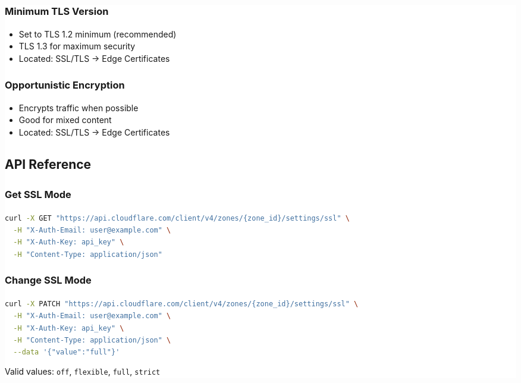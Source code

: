 ### Minimum TLS Version
- Set to TLS 1.2 minimum (recommended)
- TLS 1.3 for maximum security
- Located: SSL/TLS → Edge Certificates

### Opportunistic Encryption
- Encrypts traffic when possible
- Good for mixed content
- Located: SSL/TLS → Edge Certificates

## API Reference

### Get SSL Mode
```bash
curl -X GET "https://api.cloudflare.com/client/v4/zones/{zone_id}/settings/ssl" \
  -H "X-Auth-Email: user@example.com" \
  -H "X-Auth-Key: api_key" \
  -H "Content-Type: application/json"
```

### Change SSL Mode
```bash
curl -X PATCH "https://api.cloudflare.com/client/v4/zones/{zone_id}/settings/ssl" \
  -H "X-Auth-Email: user@example.com" \
  -H "X-Auth-Key: api_key" \
  -H "Content-Type: application/json" \
  --data '{"value":"full"}'
```

Valid values: `off`, `flexible`, `full`, `strict`
